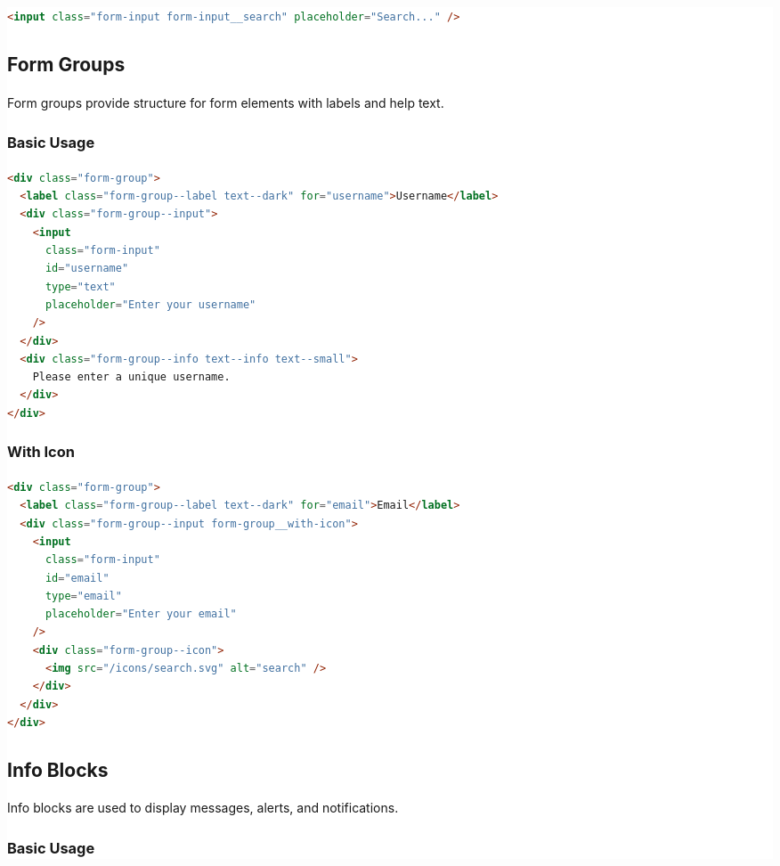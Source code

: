 ```html
<input class="form-input form-input__search" placeholder="Search..." />
```

## Form Groups

Form groups provide structure for form elements with labels and help text.

### Basic Usage

```html
<div class="form-group">
  <label class="form-group--label text--dark" for="username">Username</label>
  <div class="form-group--input">
    <input
      class="form-input"
      id="username"
      type="text"
      placeholder="Enter your username"
    />
  </div>
  <div class="form-group--info text--info text--small">
    Please enter a unique username.
  </div>
</div>
```

### With Icon

```html
<div class="form-group">
  <label class="form-group--label text--dark" for="email">Email</label>
  <div class="form-group--input form-group__with-icon">
    <input
      class="form-input"
      id="email"
      type="email"
      placeholder="Enter your email"
    />
    <div class="form-group--icon">
      <img src="/icons/search.svg" alt="search" />
    </div>
  </div>
</div>
```

## Info Blocks

Info blocks are used to display messages, alerts, and notifications.

### Basic Usage

